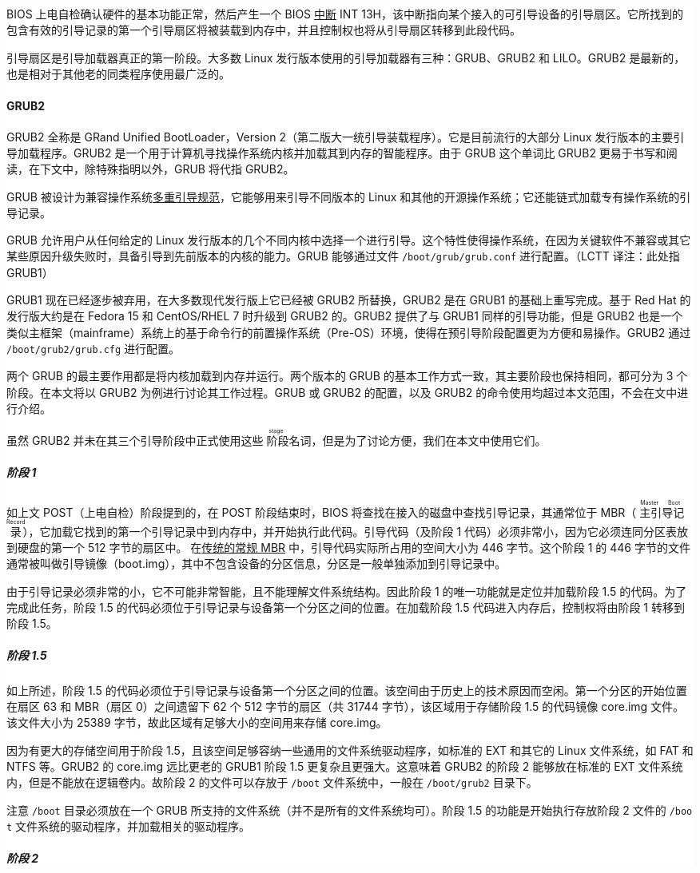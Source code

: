 BIOS 上电自检确认硬件的基本功能正常，然后产生一个 BIOS [中断](https://en.wikipedia.org/wiki/BIOS_interrupt_call) INT 13H，该中断指向某个接入的可引导设备的引导扇区。它所找到的包含有效的引导记录的第一个引导扇区将被装载到内存中，并且控制权也将从引导扇区转移到此段代码。


引导扇区是引导加载器真正的第一阶段。大多数 Linux 发行版本使用的引导加载器有三种：GRUB、GRUB2 和 LILO。GRUB2 是最新的，也是相对于其他老的同类程序使用最广泛的。


#### GRUB2


GRUB2 全称是 GRand Unified BootLoader，Version 2（第二版大一统引导装载程序）。它是目前流行的大部分 Linux 发行版本的主要引导加载程序。GRUB2 是一个用于计算机寻找操作系统内核并加载其到内存的智能程序。由于 GRUB 这个单词比 GRUB2 更易于书写和阅读，在下文中，除特殊指明以外，GRUB 将代指 GRUB2。


GRUB 被设计为兼容操作系统[多重引导规范](https://en.wikipedia.org/wiki/Multiboot_Specification)，它能够用来引导不同版本的 Linux 和其他的开源操作系统；它还能链式加载专有操作系统的引导记录。


GRUB 允许用户从任何给定的 Linux 发行版本的几个不同内核中选择一个进行引导。这个特性使得操作系统，在因为关键软件不兼容或其它某些原因升级失败时，具备引导到先前版本的内核的能力。GRUB 能够通过文件 `/boot/grub/grub.conf` 进行配置。（LCTT 译注：此处指 GRUB1）


GRUB1 现在已经逐步被弃用，在大多数现代发行版上它已经被 GRUB2 所替换，GRUB2 是在 GRUB1 的基础上重写完成。基于 Red Hat 的发行版大约是在 Fedora 15 和 CentOS/RHEL 7 时升级到 GRUB2 的。GRUB2 提供了与 GRUB1 同样的引导功能，但是 GRUB2 也是一个类似主框架（mainframe）系统上的基于命令行的前置操作系统（Pre-OS）环境，使得在预引导阶段配置更为方便和易操作。GRUB2 通过 `/boot/grub2/grub.cfg` 进行配置。


两个 GRUB 的最主要作用都是将内核加载到内存并运行。两个版本的 GRUB 的基本工作方式一致，其主要阶段也保持相同，都可分为 3 个阶段。在本文将以 GRUB2 为例进行讨论其工作过程。GRUB 或 GRUB2 的配置，以及 GRUB2 的命令使用均超过本文范围，不会在文中进行介绍。


虽然 GRUB2 并未在其三个引导阶段中正式使用这些<ruby> 阶段 <rt>  stage </rt></ruby>名词，但是为了讨论方便，我们在本文中使用它们。


##### 阶段 1


如上文 POST（上电自检）阶段提到的，在 POST 阶段结束时，BIOS 将查找在接入的磁盘中查找引导记录，其通常位于 MBR（<ruby> 主引导记录 <rt>  Master Boot Record </rt></ruby>），它加载它找到的第一个引导记录中到内存中，并开始执行此代码。引导代码（及阶段 1 代码）必须非常小，因为它必须连同分区表放到硬盘的第一个 512 字节的扇区中。 在[传统的常规 MBR](https://en.wikipedia.org/wiki/Master_boot_record) 中，引导代码实际所占用的空间大小为 446 字节。这个阶段 1 的 446 字节的文件通常被叫做引导镜像（boot.img），其中不包含设备的分区信息，分区是一般单独添加到引导记录中。


由于引导记录必须非常的小，它不可能非常智能，且不能理解文件系统结构。因此阶段 1 的唯一功能就是定位并加载阶段 1.5 的代码。为了完成此任务，阶段 1.5 的代码必须位于引导记录与设备第一个分区之间的位置。在加载阶段 1.5 代码进入内存后，控制权将由阶段 1 转移到阶段 1.5。


##### 阶段 1.5


如上所述，阶段 1.5 的代码必须位于引导记录与设备第一个分区之间的位置。该空间由于历史上的技术原因而空闲。第一个分区的开始位置在扇区 63 和 MBR（扇区 0）之间遗留下 62 个 512 字节的扇区（共 31744 字节），该区域用于存储阶段 1.5 的代码镜像 core.img 文件。该文件大小为 25389 字节，故此区域有足够大小的空间用来存储 core.img。


因为有更大的存储空间用于阶段 1.5，且该空间足够容纳一些通用的文件系统驱动程序，如标准的 EXT 和其它的 Linux 文件系统，如 FAT 和 NTFS 等。GRUB2 的 core.img 远比更老的 GRUB1 阶段 1.5 更复杂且更强大。这意味着 GRUB2 的阶段 2 能够放在标准的 EXT 文件系统内，但是不能放在逻辑卷内。故阶段 2 的文件可以存放于 `/boot` 文件系统中，一般在 `/boot/grub2` 目录下。


注意 `/boot` 目录必须放在一个 GRUB 所支持的文件系统（并不是所有的文件系统均可）。阶段 1.5 的功能是开始执行存放阶段 2 文件的 `/boot` 文件系统的驱动程序，并加载相关的驱动程序。


##### 阶段 2
